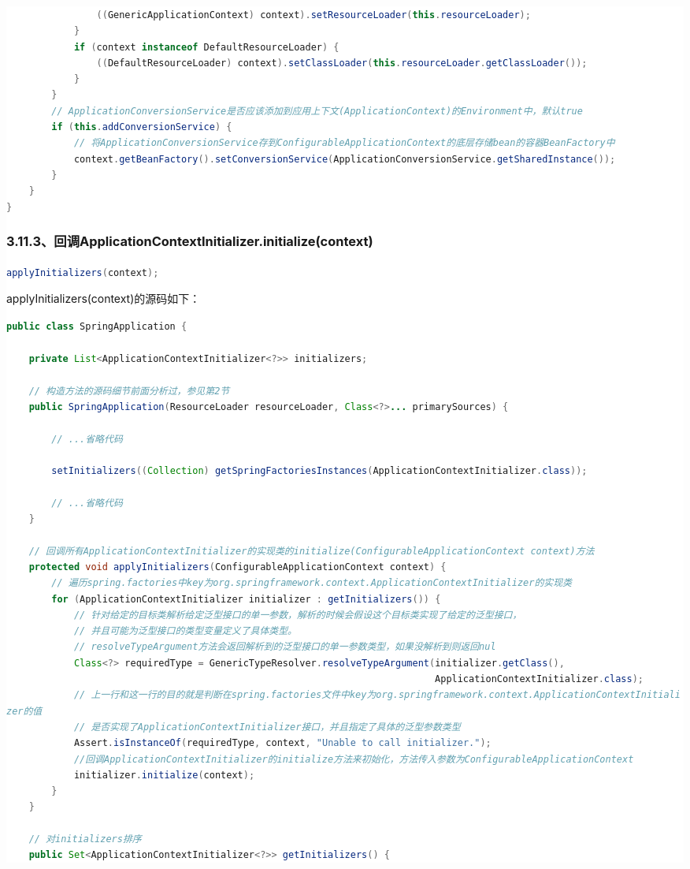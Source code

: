 ```java
                ((GenericApplicationContext) context).setResourceLoader(this.resourceLoader);
            }
            if (context instanceof DefaultResourceLoader) {
                ((DefaultResourceLoader) context).setClassLoader(this.resourceLoader.getClassLoader());
            }
        }
        // ApplicationConversionService是否应该添加到应用上下文(ApplicationContext)的Environment中，默认true
        if (this.addConversionService) {
            // 将ApplicationConversionService存到ConfigurableApplicationContext的底层存储bean的容器BeanFactory中
            context.getBeanFactory().setConversionService(ApplicationConversionService.getSharedInstance());
        }
    }
}
```

### 3.11.3、回调ApplicationContextInitializer.initialize(context)

```java
applyInitializers(context);
```
applyInitializers(context)的源码如下：

```java
public class SpringApplication {

    private List<ApplicationContextInitializer<?>> initializers;

    // 构造方法的源码细节前面分析过，参见第2节
    public SpringApplication(ResourceLoader resourceLoader, Class<?>... primarySources) {

        // ...省略代码

        setInitializers((Collection) getSpringFactoriesInstances(ApplicationContextInitializer.class));

        // ...省略代码
    }

    // 回调所有ApplicationContextInitializer的实现类的initialize(ConfigurableApplicationContext context)方法
    protected void applyInitializers(ConfigurableApplicationContext context) {
        // 遍历spring.factories中key为org.springframework.context.ApplicationContextInitializer的实现类
        for (ApplicationContextInitializer initializer : getInitializers()) {
            // 针对给定的目标类解析给定泛型接口的单一参数，解析的时候会假设这个目标类实现了给定的泛型接口，
            // 并且可能为泛型接口的类型变量定义了具体类型。
            // resolveTypeArgument方法会返回解析到的泛型接口的单一参数类型，如果没解析到则返回nul
            Class<?> requiredType = GenericTypeResolver.resolveTypeArgument(initializer.getClass(),
                                                                            ApplicationContextInitializer.class);
            // 上一行和这一行的目的就是判断在spring.factories文件中key为org.springframework.context.ApplicationContextInitializer的值
            // 是否实现了ApplicationContextInitializer接口，并且指定了具体的泛型参数类型
            Assert.isInstanceOf(requiredType, context, "Unable to call initializer.");
            //回调ApplicationContextInitializer的initialize方法来初始化，方法传入参数为ConfigurableApplicationContext
            initializer.initialize(context);
        }
    }

    // 对initializers排序
    public Set<ApplicationContextInitializer<?>> getInitializers() {
```